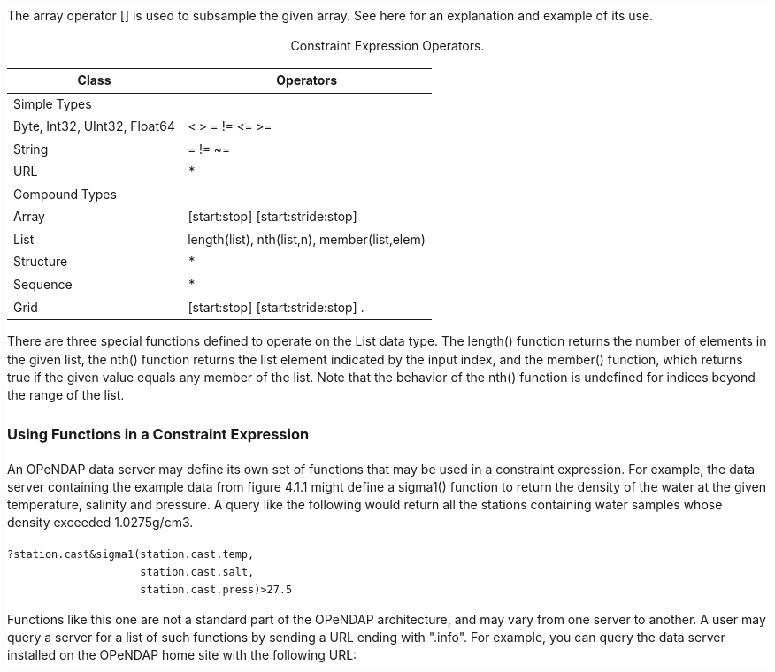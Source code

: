 The array operator \[\] is used to subsample the given array. See here
for an explanation and example of its use.

<center>

Constraint Expression Operators.

| Class                        | Operators                                    |
|------------------------------|----------------------------------------------|
| Simple Types                 |                                              |
| Byte, Int32, UInt32, Float64 | \< \> = != \<= \>=                           |
| String                       | = != ~=                                      |
| URL                          | \*                                           |
| Compound Types               |                                              |
| Array                        | \[start:stop\] \[start:stride:stop\]         |
| List                         | length(list), nth(list,n), member(list,elem) |
| Structure                    | \*                                           |
| Sequence                     | \*                                           |
| Grid                         | \[start:stop\] \[start:stride:stop\] .       |

</center>

There are three special functions defined to operate on the List data
type. The length() function returns the number of elements in the given
list, the nth() function returns the list element indicated by the input
index, and the member() function, which returns true if the given value
equals any member of the list. Note that the behavior of the nth()
function is undefined for indices beyond the range of the list.

### Using Functions in a Constraint Expression

An OPeNDAP data server may define its own set of functions that may be
used in a constraint expression. For example, the data server containing
the example data from figure 4.1.1 might define a sigma1() function to
return the density of the water at the given temperature, salinity and
pressure. A query like the following would return all the stations
containing water samples whose density exceeded 1.0275g/cm3.

    ?station.cast&sigma1(station.cast.temp,
                         station.cast.salt,
                         station.cast.press)>27.5

Functions like this one are not a standard part of the OPeNDAP
architecture, and may vary from one server to another. A user may query
a server for a list of such functions by sending a URL ending with
".info". For example, you can query the data server installed on the
OPeNDAP home site with the following URL:
